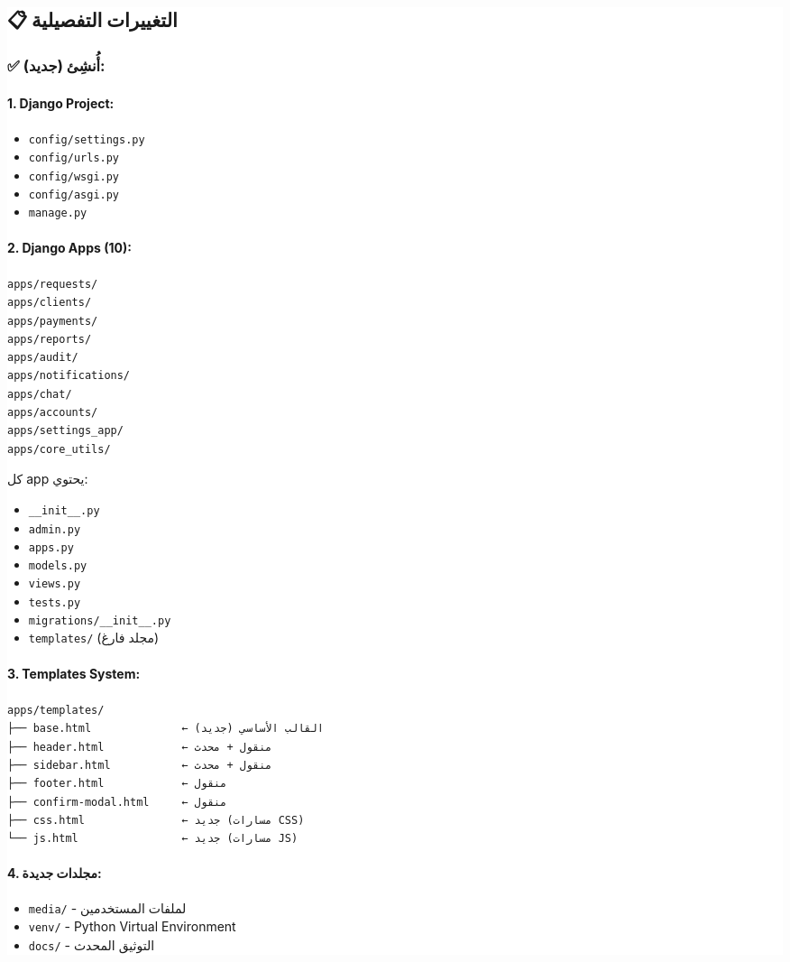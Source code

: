 
## 📋 التغييرات التفصيلية

### ✅ أُنشِئ (جديد):

#### 1. Django Project:
- `config/settings.py`
- `config/urls.py`
- `config/wsgi.py`
- `config/asgi.py`
- `manage.py`

#### 2. Django Apps (10):
```
apps/requests/
apps/clients/
apps/payments/
apps/reports/
apps/audit/
apps/notifications/
apps/chat/
apps/accounts/
apps/settings_app/
apps/core_utils/
```

كل app يحتوي:
- `__init__.py`
- `admin.py`
- `apps.py`
- `models.py`
- `views.py`
- `tests.py`
- `migrations/__init__.py`
- `templates/` (مجلد فارغ)

#### 3. Templates System:
```
apps/templates/
├── base.html              ← القالب الأساسي (جديد)
├── header.html            ← منقول + محدث
├── sidebar.html           ← منقول + محدث
├── footer.html            ← منقول
├── confirm-modal.html     ← منقول
├── css.html               ← جديد (مسارات CSS)
└── js.html                ← جديد (مسارات JS)
```

#### 4. مجلدات جديدة:
- `media/` - لملفات المستخدمين
- `venv/` - Python Virtual Environment
- `docs/` - التوثيق المحدث
